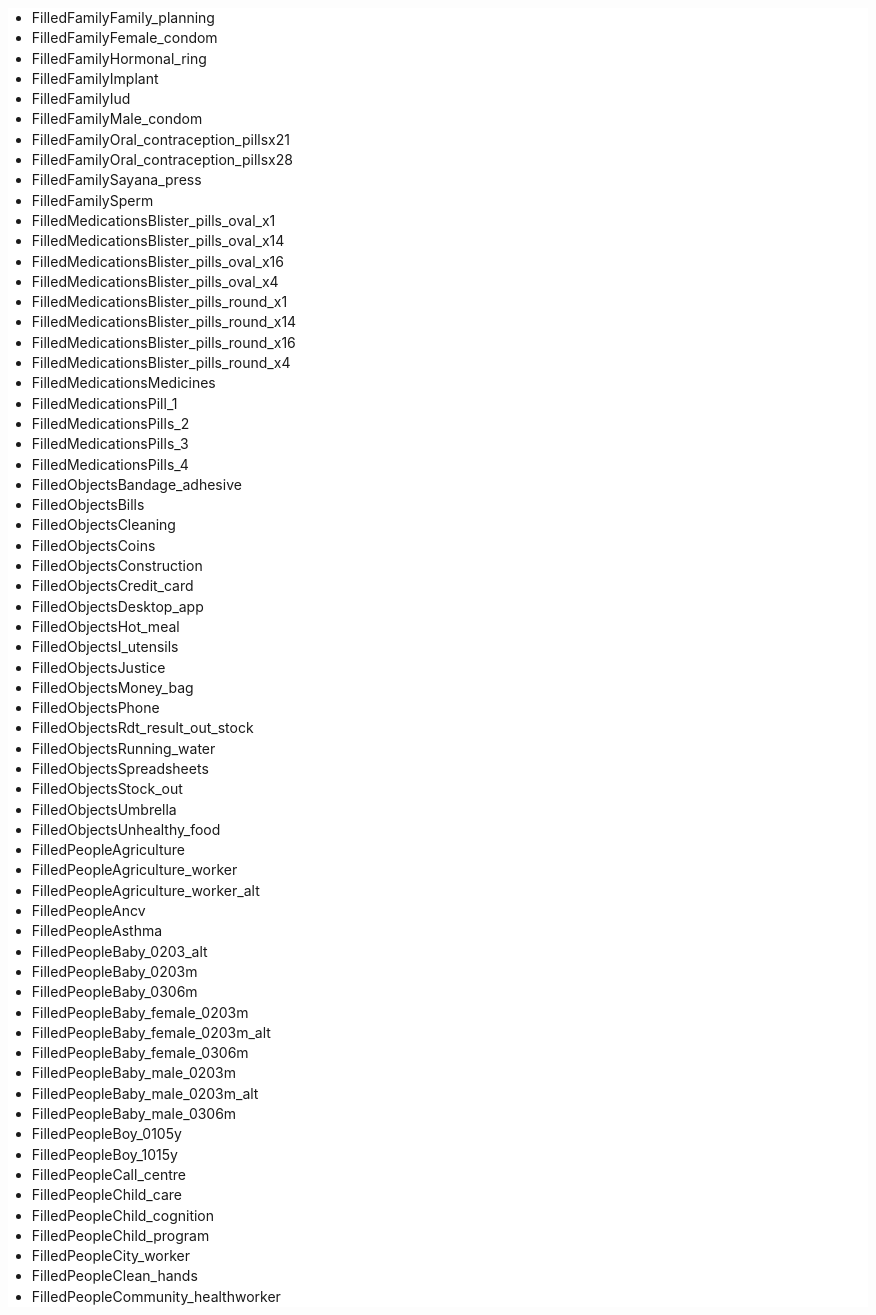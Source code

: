 - FilledFamilyFamily_planning
- FilledFamilyFemale_condom
- FilledFamilyHormonal_ring
- FilledFamilyImplant
- FilledFamilyIud
- FilledFamilyMale_condom
- FilledFamilyOral_contraception_pillsx21
- FilledFamilyOral_contraception_pillsx28
- FilledFamilySayana_press
- FilledFamilySperm
- FilledMedicationsBlister_pills_oval_x1
- FilledMedicationsBlister_pills_oval_x14
- FilledMedicationsBlister_pills_oval_x16
- FilledMedicationsBlister_pills_oval_x4
- FilledMedicationsBlister_pills_round_x1
- FilledMedicationsBlister_pills_round_x14
- FilledMedicationsBlister_pills_round_x16
- FilledMedicationsBlister_pills_round_x4
- FilledMedicationsMedicines
- FilledMedicationsPill_1
- FilledMedicationsPills_2
- FilledMedicationsPills_3
- FilledMedicationsPills_4
- FilledObjectsBandage_adhesive
- FilledObjectsBills
- FilledObjectsCleaning
- FilledObjectsCoins
- FilledObjectsConstruction
- FilledObjectsCredit_card
- FilledObjectsDesktop_app
- FilledObjectsHot_meal
- FilledObjectsI_utensils
- FilledObjectsJustice
- FilledObjectsMoney_bag
- FilledObjectsPhone
- FilledObjectsRdt_result_out_stock
- FilledObjectsRunning_water
- FilledObjectsSpreadsheets
- FilledObjectsStock_out
- FilledObjectsUmbrella
- FilledObjectsUnhealthy_food
- FilledPeopleAgriculture
- FilledPeopleAgriculture_worker
- FilledPeopleAgriculture_worker_alt
- FilledPeopleAncv
- FilledPeopleAsthma
- FilledPeopleBaby_0203_alt
- FilledPeopleBaby_0203m
- FilledPeopleBaby_0306m
- FilledPeopleBaby_female_0203m
- FilledPeopleBaby_female_0203m_alt
- FilledPeopleBaby_female_0306m
- FilledPeopleBaby_male_0203m
- FilledPeopleBaby_male_0203m_alt
- FilledPeopleBaby_male_0306m
- FilledPeopleBoy_0105y
- FilledPeopleBoy_1015y
- FilledPeopleCall_centre
- FilledPeopleChild_care
- FilledPeopleChild_cognition
- FilledPeopleChild_program
- FilledPeopleCity_worker
- FilledPeopleClean_hands
- FilledPeopleCommunity_healthworker